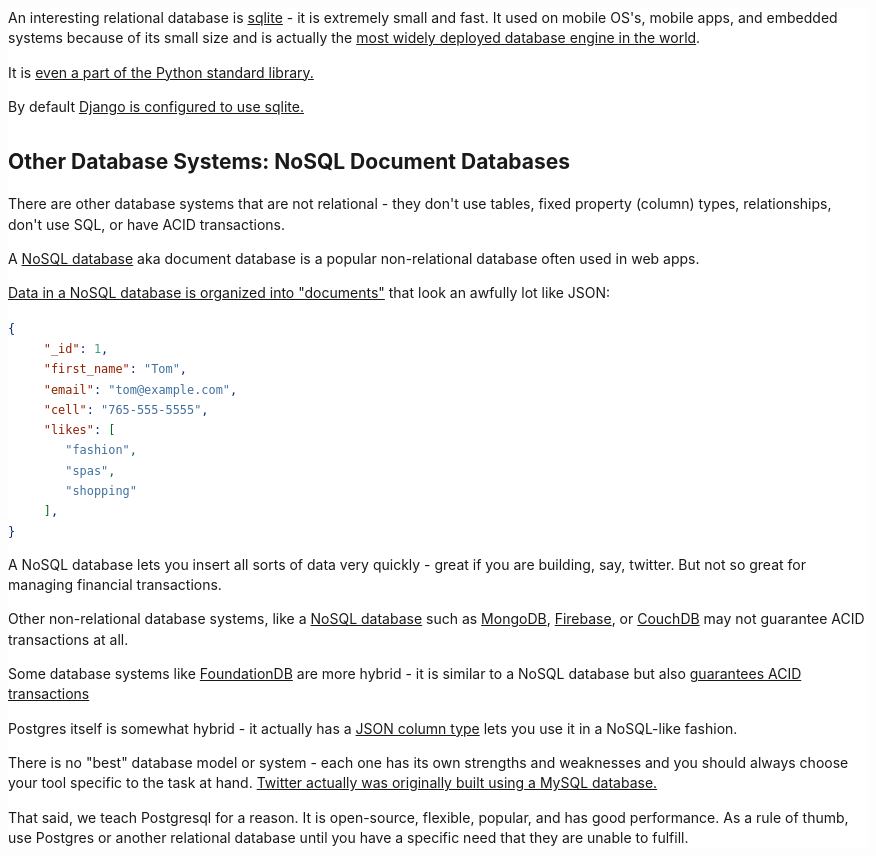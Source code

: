 An interesting relational database is [sqlite](https://www.sqlite.org/index.html) - it is extremely small and fast. It used on mobile OS's, mobile apps, and embedded systems because of its small size and is actually the [most widely deployed database engine in the world](https://www.sqlite.org/mostdeployed.html).

It is [even a part of the Python standard library.](https://docs.python.org/3/library/sqlite3.html)

By default [Django is configured to use sqlite.](https://docs.djangoproject.com/en/4.2/intro/tutorial02/)

## Other Database Systems: NoSQL Document Databases

There are other database systems that are not relational - they don't use tables, fixed property (column) types, relationships, don't use SQL, or have ACID transactions.


A [NoSQL database](https://www.geeksforgeeks.org/introduction-to-nosql/)  aka document database is a popular non-relational database often used in web apps.

[Data in a NoSQL database is organized into "documents"](https://www.mongodb.com/document-databases) that look an awfully lot like JSON:

```json
{
     "_id": 1,
     "first_name": "Tom",
     "email": "tom@example.com",
     "cell": "765-555-5555",
     "likes": [
        "fashion",
        "spas",
        "shopping"
     ],
}
```

A NoSQL database lets you insert all sorts of data very quickly - great if you are building, say, twitter. But not so great for managing financial transactions.

Other non-relational database systems, like a [NoSQL database](https://www.geeksforgeeks.org/introduction-to-nosql/) such as [MongoDB](https://www.mongodb.com/document-databases), [Firebase](https://firebase.google.com/docs/database), or [CouchDB](https://couchdb.apache.org/) may not guarantee ACID transactions at all.

Some database systems like [FoundationDB](https://apple.github.io/foundationdb/transaction-manifesto.html) are more hybrid - it is similar to a NoSQL database but also [guarantees ACID transactions](https://apple.github.io/foundationdb/transaction-manifesto.html)

Postgres itself is somewhat hybrid - it actually has a [JSON column type](https://www.postgresql.org/docs/current/datatype-json.html) lets you use it in a NoSQL-like fashion.

There is no "best" database model or system - each one has its own strengths and weaknesses and you should always choose your tool specific to the task at hand.  [Twitter actually was originally built using a MySQL database.](https://blog.twitter.com/engineering/en_us/topics/infrastructure/2017/the-infrastructure-behind-twitter-scale)

That said, we teach Postgresql for a reason. It is open-source, flexible, popular, and has good performance. As a rule of thumb, use Postgres or another relational database until you have a specific need that they are unable to fulfill.
